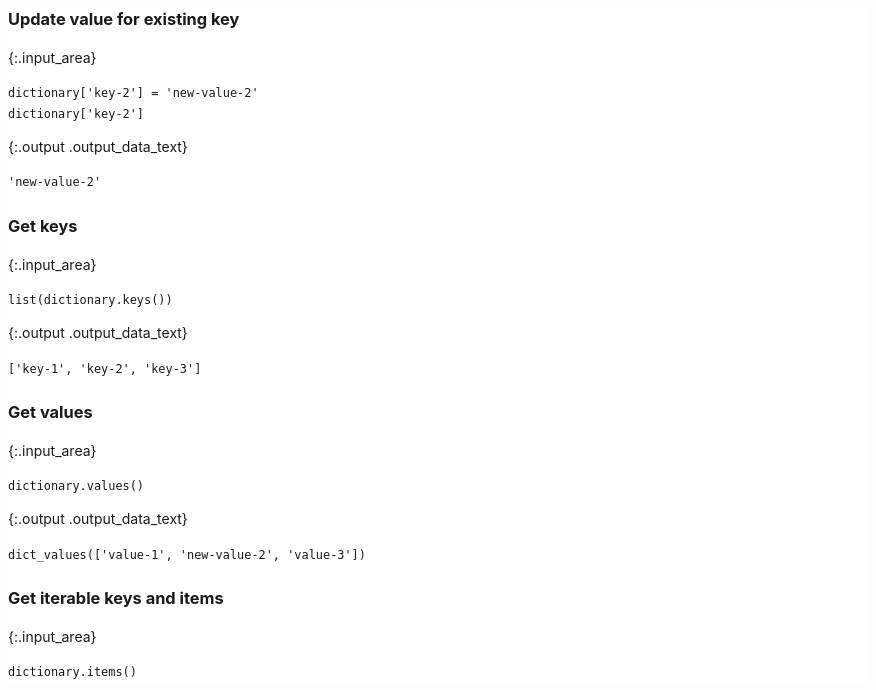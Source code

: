 

### Update value for existing key



{:.input_area}
```
dictionary['key-2'] = 'new-value-2'
dictionary['key-2']
```





{:.output .output_data_text}
```
'new-value-2'
```



### Get keys



{:.input_area}
```
list(dictionary.keys())
```





{:.output .output_data_text}
```
['key-1', 'key-2', 'key-3']
```



### Get values



{:.input_area}
```
dictionary.values()
```





{:.output .output_data_text}
```
dict_values(['value-1', 'new-value-2', 'value-3'])
```



### Get iterable keys and items



{:.input_area}
```
dictionary.items()
```
